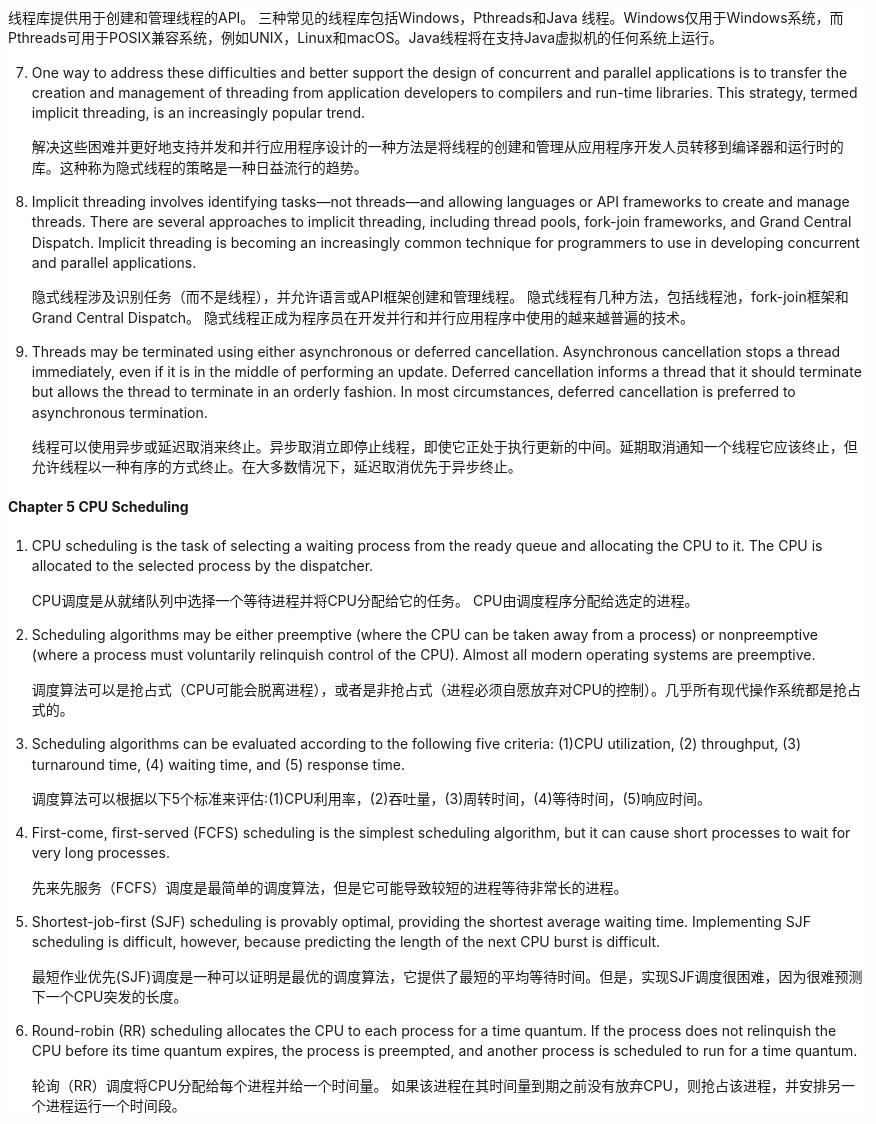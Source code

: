    线程库提供用于创建和管理线程的API。 三种常见的线程库包括Windows，Pthreads和Java 线程。Windows仅用于Windows系统，而Pthreads可用于POSIX兼容系统，例如UNIX，Linux和macOS。Java线程将在支持Java虚拟机的任何系统上运行。

7. One way to address these difficulties and better support the design of concurrent and parallel applications is to transfer the creation and management of threading from application developers to compilers and run-time libraries. This strategy, termed implicit threading, is an increasingly popular trend. 

   解决这些困难并更好地支持并发和并行应用程序设计的一种方法是将线程的创建和管理从应用程序开发人员转移到编译器和运行时的库。这种称为隐式线程的策略是一种日益流行的趋势。

8. Implicit threading involves identifying tasks—not threads—and allowing languages or API frameworks to create and manage threads. There are several approaches to implicit threading, including thread pools, fork-join frameworks, and Grand Central Dispatch. Implicit threading is becoming an increasingly common technique for programmers to use in developing concurrent and parallel applications.

   隐式线程涉及识别任务（而不是线程），并允许语言或API框架创建和管理线程。 隐式线程有几种方法，包括线程池，fork-join框架和Grand Central Dispatch。 隐式线程正成为程序员在开发并行和并行应用程序中使用的越来越普遍的技术。

9. Threads may be terminated using either asynchronous or deferred cancellation. Asynchronous cancellation stops a thread immediately, even if it is in the middle of performing an update. Deferred cancellation informs a thread that it should terminate but allows the thread to terminate in an orderly fashion. In most circumstances, deferred cancellation is preferred to asynchronous termination.

   线程可以使用异步或延迟取消来终止。异步取消立即停止线程，即使它正处于执行更新的中间。延期取消通知一个线程它应该终止，但允许线程以一种有序的方式终止。在大多数情况下，延迟取消优先于异步终止。

#### Chapter 5 CPU Scheduling

1. CPU scheduling is the task of selecting a waiting process from the ready queue and allocating the CPU to it. The CPU is allocated to the selected process by the dispatcher.

   CPU调度是从就绪队列中选择一个等待进程并将CPU分配给它的任务。 CPU由调度程序分配给选定的进程。

2. Scheduling algorithms may be either preemptive (where the CPU can be taken away from a process) or nonpreemptive (where a process must voluntarily relinquish control of the CPU). Almost all modern operating systems are preemptive.

   调度算法可以是抢占式（CPU可能会脱离进程），或者是非抢占式（进程必须自愿放弃对CPU的控制）。几乎所有现代操作系统都是抢占式的。

3. Scheduling algorithms can be evaluated according to the following five criteria: (1)CPU utilization, (2) throughput, (3) turnaround time, (4) waiting time, and (5) response time.

   调度算法可以根据以下5个标准来评估:(1)CPU利用率，(2)吞吐量，(3)周转时间，(4)等待时间，(5)响应时间。

4. First-come, first-served (FCFS) scheduling is the simplest scheduling algorithm, but it can cause short processes to wait for very long processes.

   先来先服务（FCFS）调度是最简单的调度算法，但是它可能导致较短的进程等待非常长的进程。

5. Shortest-job-first (SJF) scheduling is provably optimal, providing the shortest average waiting time. Implementing SJF scheduling is difficult, however, because predicting the length of the next CPU burst is difficult.

   最短作业优先(SJF)调度是一种可以证明是最优的调度算法，它提供了最短的平均等待时间。但是，实现SJF调度很困难，因为很难预测下一个CPU突发的长度。

6. Round-robin (RR) scheduling allocates the CPU to each process for a time quantum. If the process does not relinquish the CPU before its time quantum expires, the process is preempted, and another process is scheduled to run for a time quantum.

   轮询（RR）调度将CPU分配给每个进程并给一个时间量。 如果该进程在其时间量到期之前没有放弃CPU，则抢占该进程，并安排另一个进程运行一个时间段。
